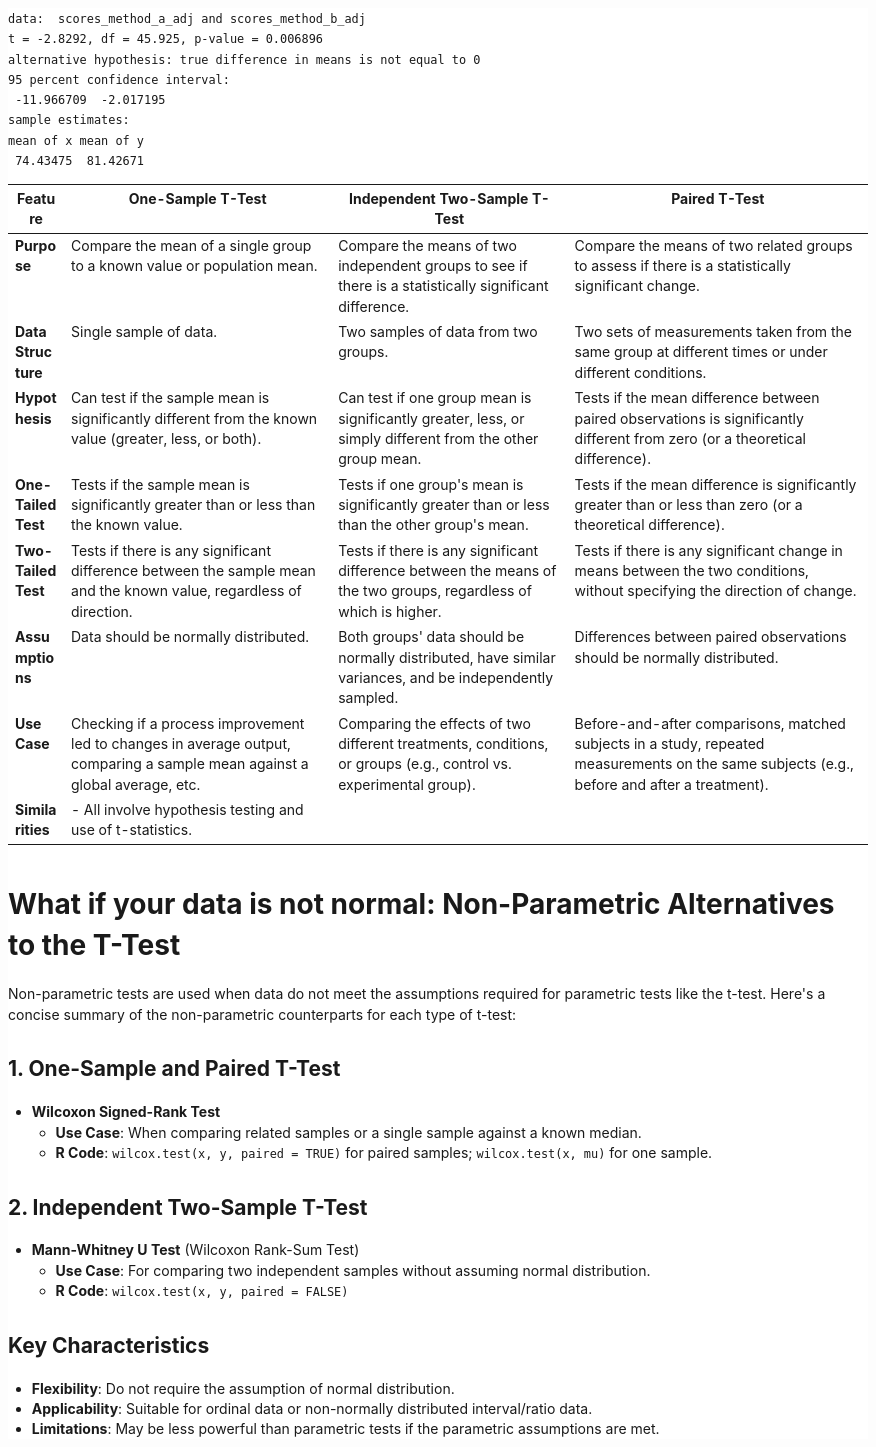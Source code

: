     data:  scores_method_a_adj and scores_method_b_adj
    t = -2.8292, df = 45.925, p-value = 0.006896
    alternative hypothesis: true difference in means is not equal to 0
    95 percent confidence interval:
     -11.966709  -2.017195
    sample estimates:
    mean of x mean of y
     74.43475  81.42671



| Feature | One-Sample T-Test | Independent Two-Sample T-Test | Paired T-Test |
|---------|-------------------|-------------------------------|---------------|
| **Purpose** | Compare the mean of a single group to a known value or population mean. | Compare the means of two independent groups to see if there is a statistically significant difference. | Compare the means of two related groups to assess if there is a statistically significant change. |
| **Data Structure** | Single sample of data. | Two samples of data from two groups. | Two sets of measurements taken from the same group at different times or under different conditions. |
| **Hypothesis** | Can test if the sample mean is significantly different from the known value (greater, less, or both). | Can test if one group mean is significantly greater, less, or simply different from the other group mean. | Tests if the mean difference between paired observations is significantly different from zero (or a theoretical difference). |
| **One-Tailed Test** | Tests if the sample mean is significantly greater than or less than the known value. | Tests if one group's mean is significantly greater than or less than the other group's mean. | Tests if the mean difference is significantly greater than or less than zero (or a theoretical difference). |
| **Two-Tailed Test** | Tests if there is any significant difference between the sample mean and the known value, regardless of direction. | Tests if there is any significant difference between the means of the two groups, regardless of which is higher. | Tests if there is any significant change in means between the two conditions, without specifying the direction of change. |
| **Assumptions** | Data should be normally distributed. | Both groups' data should be normally distributed, have similar variances, and be independently sampled. | Differences between paired observations should be normally distributed. |
| **Use Case** | Checking if a process improvement led to changes in average output, comparing a sample mean against a global average, etc. | Comparing the effects of two different treatments, conditions, or groups (e.g., control vs. experimental group). | Before-and-after comparisons, matched subjects in a study, repeated measurements on the same subjects (e.g., before and after a treatment). |
| **Similarities** | - All involve hypothesis testing and use of t-statistics.



# What if your data is not normal: Non-Parametric Alternatives to the T-Test

Non-parametric tests are used when data do not meet the assumptions required for parametric tests like the t-test. Here's a concise summary of the non-parametric counterparts for each type of t-test:

## 1. One-Sample and Paired T-Test
- **Wilcoxon Signed-Rank Test**
  - **Use Case**: When comparing related samples or a single sample against a known median.
  - **R Code**: `wilcox.test(x, y, paired = TRUE)` for paired samples; `wilcox.test(x, mu)` for one sample.

## 2. Independent Two-Sample T-Test
- **Mann-Whitney U Test** (Wilcoxon Rank-Sum Test)
  - **Use Case**: For comparing two independent samples without assuming normal distribution.
  - **R Code**: `wilcox.test(x, y, paired = FALSE)`

## Key Characteristics
- **Flexibility**: Do not require the assumption of normal distribution.
- **Applicability**: Suitable for ordinal data or non-normally distributed interval/ratio data.
- **Limitations**: May be less powerful than parametric tests if the parametric assumptions are met.
